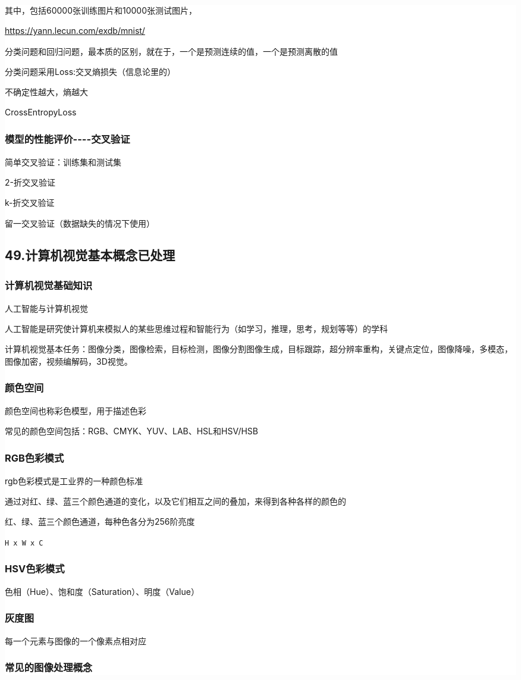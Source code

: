 其中，包括60000张训练图片和10000张测试图片，

https://yann.lecun.com/exdb/mnist/

分类问题和回归问题，最本质的区别，就在于，一个是预测连续的值，一个是预测离散的值

分类问题采用Loss:交叉熵损失（信息论里的）

不确定性越大，熵越大

CrossEntropyLoss

### 模型的性能评价----交叉验证

简单交叉验证：训练集和测试集

2-折交叉验证

k-折交叉验证

留一交叉验证（数据缺失的情况下使用）

## 49.计算机视觉基本概念已处理

### 计算机视觉基础知识

人工智能与计算机视觉

人工智能是研究使计算机来模拟人的某些思维过程和智能行为（如学习，推理，思考，规划等等）的学科

计算机视觉基本任务：图像分类，图像检索，目标检测，图像分割图像生成，目标跟踪，超分辨率重构，关键点定位，图像降噪，多模态，图像加密，视频编解码，3D视觉。

### 颜色空间

颜色空间也称彩色模型，用于描述色彩

常见的颜色空间包括：RGB、CMYK、YUV、LAB、HSL和HSV/HSB

### RGB色彩模式

rgb色彩模式是工业界的一种颜色标准

通过对红、绿、蓝三个颜色通道的变化，以及它们相互之间的叠加，来得到各种各样的颜色的

红、绿、蓝三个颜色通道，每种色各分为256阶亮度

```
H x W x C
```

### HSV色彩模式

色相（Hue）、饱和度（Saturation）、明度（Value）

### 灰度图

每一个元素与图像的一个像素点相对应

### 常见的图像处理概念
